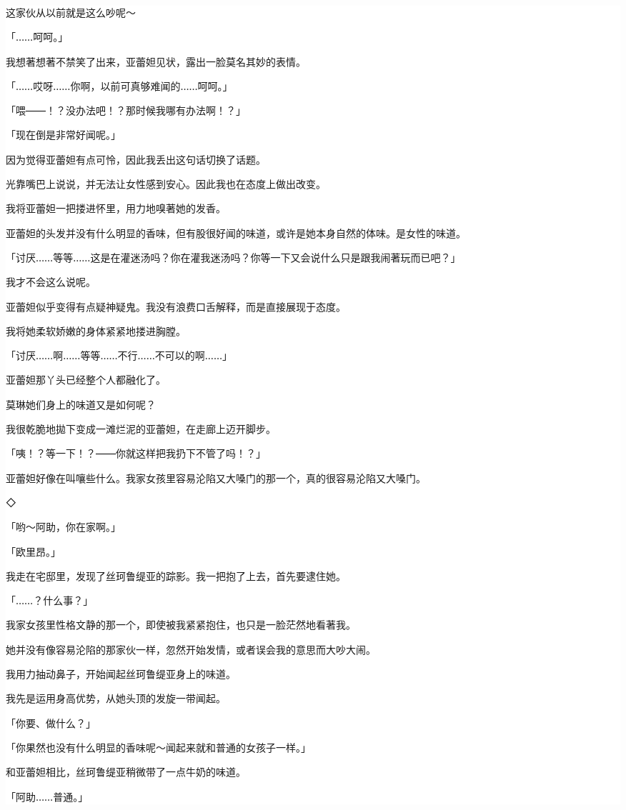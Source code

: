 这家伙从以前就是这么吵呢～

「……呵呵。」

我想著想著不禁笑了出来，亚蕾妲见状，露出一脸莫名其妙的表情。

「……哎呀……你啊，以前可真够难闻的……呵呵。」

「喂——！？没办法吧！？那时候我哪有办法啊！？」

「现在倒是非常好闻呢。」

因为觉得亚蕾妲有点可怜，因此我丢出这句话切换了话题。

光靠嘴巴上说说，并无法让女性感到安心。因此我也在态度上做出改变。

我将亚蕾妲一把搂进怀里，用力地嗅著她的发香。

亚蕾妲的头发并没有什么明显的香味，但有股很好闻的味道，或许是她本身自然的体味。是女性的味道。

「讨厌……等等……这是在灌迷汤吗？你在灌我迷汤吗？你等一下又会说什么只是跟我闹著玩而已吧？」

我才不会这么说呢。

亚蕾妲似乎变得有点疑神疑鬼。我没有浪费口舌解释，而是直接展现于态度。

我将她柔软娇嫩的身体紧紧地搂进胸膛。

「讨厌……啊……等等……不行……不可以的啊……」

亚蕾妲那丫头已经整个人都融化了。

莫琳她们身上的味道又是如何呢？

我很乾脆地拋下变成一滩烂泥的亚蕾妲，在走廊上迈开脚步。

「咦！？等一下！？——你就这样把我扔下不管了吗！？」

亚蕾妲好像在叫嚷些什么。我家女孩里容易沦陷又大嗓门的那一个，真的很容易沦陷又大嗓门。

◇

「哟～阿助，你在家啊。」

「欧里昂。」

我走在宅邸里，发现了丝珂鲁缇亚的踪影。我一把抱了上去，首先要逮住她。

「……？什么事？」

我家女孩里性格文静的那一个，即使被我紧紧抱住，也只是一脸茫然地看著我。

她并没有像容易沦陷的那家伙一样，忽然开始发情，或者误会我的意思而大吵大闹。

我用力抽动鼻子，开始闻起丝珂鲁缇亚身上的味道。

我先是运用身高优势，从她头顶的发旋一带闻起。

「你要、做什么？」

「你果然也没有什么明显的香味呢～闻起来就和普通的女孩子一样。」

和亚蕾妲相比，丝珂鲁缇亚稍微带了一点牛奶的味道。

「阿助……普通。」
